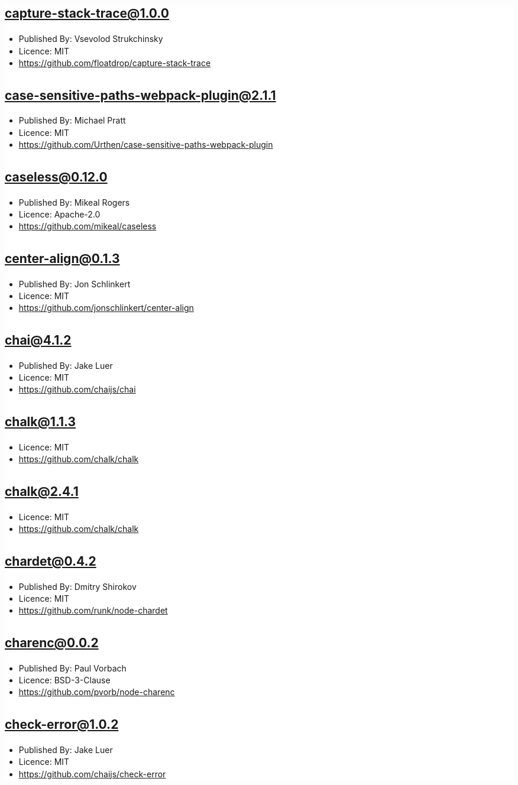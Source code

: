 ## capture-stack-trace@1.0.0
- Published By: Vsevolod Strukchinsky
- Licence: MIT
- https://github.com/floatdrop/capture-stack-trace

## case-sensitive-paths-webpack-plugin@2.1.1
- Published By: Michael Pratt
- Licence: MIT
- https://github.com/Urthen/case-sensitive-paths-webpack-plugin

## caseless@0.12.0
- Published By: Mikeal Rogers
- Licence: Apache-2.0
- https://github.com/mikeal/caseless

## center-align@0.1.3
- Published By: Jon Schlinkert
- Licence: MIT
- https://github.com/jonschlinkert/center-align

## chai@4.1.2
- Published By: Jake Luer
- Licence: MIT
- https://github.com/chaijs/chai

## chalk@1.1.3
- Licence: MIT
- https://github.com/chalk/chalk

## chalk@2.4.1
- Licence: MIT
- https://github.com/chalk/chalk

## chardet@0.4.2
- Published By: Dmitry Shirokov
- Licence: MIT
- https://github.com/runk/node-chardet

## charenc@0.0.2
- Published By: Paul Vorbach
- Licence: BSD-3-Clause
- https://github.com/pvorb/node-charenc

## check-error@1.0.2
- Published By: Jake Luer
- Licence: MIT
- https://github.com/chaijs/check-error
